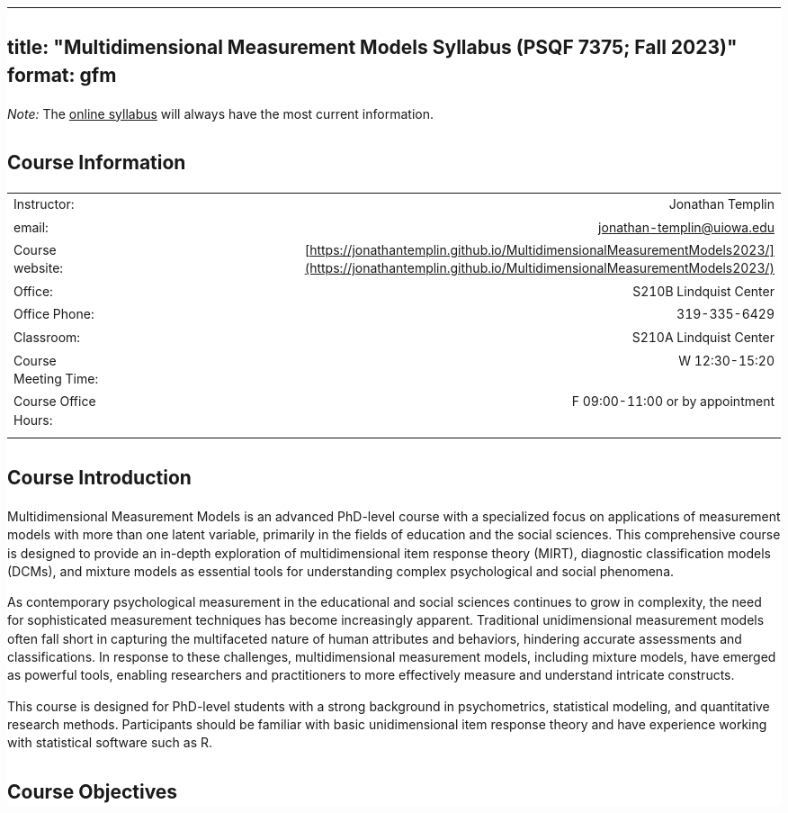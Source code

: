 
---
title: "Multidimensional Measurement Models Syllabus (PSQF 7375; Fall 2023)"
format: gfm
---

_Note:_ The [online syllabus](https://jonathantemplin.github.io/MultidimensionalMeasurementModels2023/) will always have the most current information.


## Course Information

|                      |                                 |
| -------------------- | ------------------------------: |
| Instructor:          | Jonathan Templin                |
| email:               | jonathan-templin@uiowa.edu      |
| Course website:      | [https://jonathantemplin.github.io/MultidimensionalMeasurementModels2023/](https://jonathantemplin.github.io/MultidimensionalMeasurementModels2023/)                           |
| Office:              | S210B Lindquist Center          |
| Office Phone:        | 319-335-6429                    |
| Classroom:           | S210A Lindquist Center          |
| Course Meeting Time: | W 12:30-15:20                   |
| Course Office Hours: | F 09:00-11:00 or by appointment |
|                      |                                 |


##  Course Introduction

Multidimensional Measurement Models is an advanced PhD-level course with a specialized focus on applications of measurement models with more than one latent variable, primarily in the fields of education and the social sciences. This comprehensive course is designed to provide an in-depth exploration of multidimensional item response theory (MIRT), diagnostic classification models (DCMs), and mixture models as essential tools for understanding complex psychological and social phenomena.

As contemporary psychological measurement in the educational and social sciences continues to grow in complexity, the need for sophisticated measurement techniques has become increasingly apparent. Traditional unidimensional measurement models often fall short in capturing the multifaceted nature of human attributes and behaviors, hindering accurate assessments and classifications. In response to these challenges, multidimensional measurement models, including mixture models, have emerged as powerful tools, enabling researchers and practitioners to more effectively measure and understand intricate constructs.

This course is designed for PhD-level students with a strong background in psychometrics, statistical modeling, and quantitative research methods. Participants should be familiar with basic unidimensional item response theory and have experience working with statistical software such as R.


## Course Objectives

